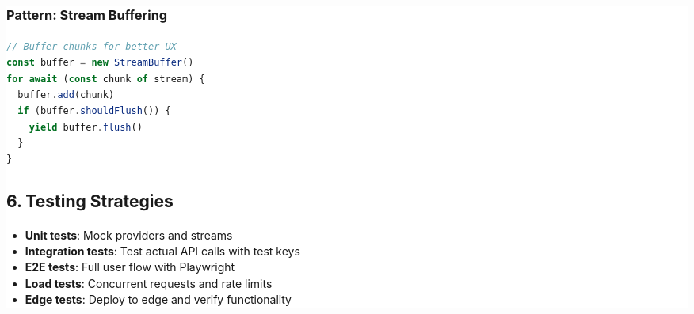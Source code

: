 ### Pattern: Stream Buffering
```typescript
// Buffer chunks for better UX
const buffer = new StreamBuffer()
for await (const chunk of stream) {
  buffer.add(chunk)
  if (buffer.shouldFlush()) {
    yield buffer.flush()
  }
}
```

## 6. Testing Strategies

- **Unit tests**: Mock providers and streams
- **Integration tests**: Test actual API calls with test keys
- **E2E tests**: Full user flow with Playwright
- **Load tests**: Concurrent requests and rate limits
- **Edge tests**: Deploy to edge and verify functionality